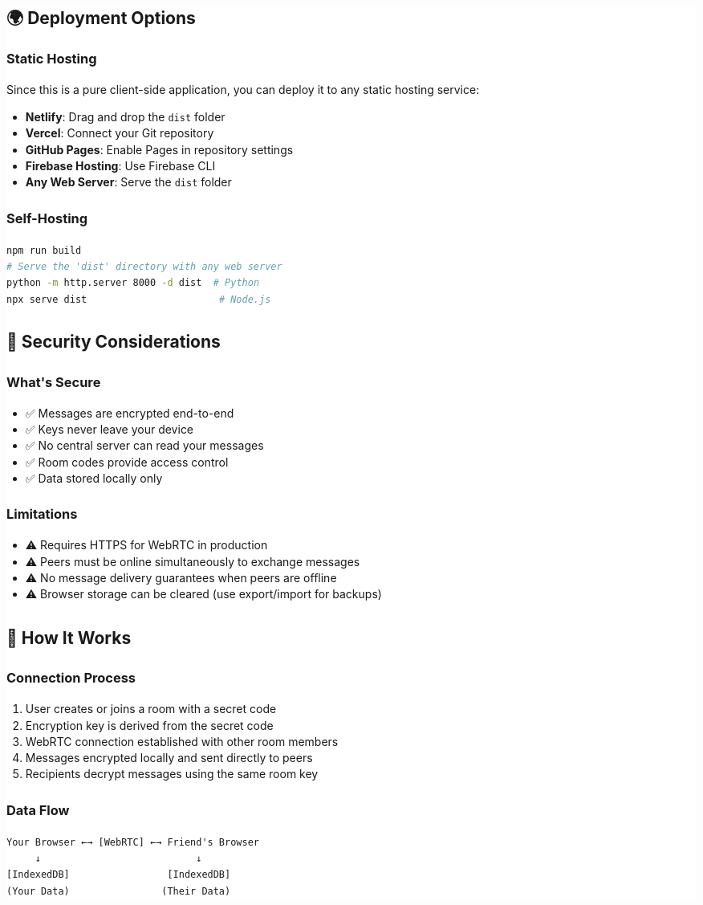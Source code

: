 ## 🌍 Deployment Options

### Static Hosting
Since this is a pure client-side application, you can deploy it to any static hosting service:

- **Netlify**: Drag and drop the `dist` folder
- **Vercel**: Connect your Git repository
- **GitHub Pages**: Enable Pages in repository settings
- **Firebase Hosting**: Use Firebase CLI
- **Any Web Server**: Serve the `dist` folder

### Self-Hosting
```bash
npm run build
# Serve the 'dist' directory with any web server
python -m http.server 8000 -d dist  # Python
npx serve dist                       # Node.js
```

## 🔐 Security Considerations

### What's Secure
- ✅ Messages are encrypted end-to-end
- ✅ Keys never leave your device
- ✅ No central server can read your messages
- ✅ Room codes provide access control
- ✅ Data stored locally only

### Limitations
- ⚠️ Requires HTTPS for WebRTC in production
- ⚠️ Peers must be online simultaneously to exchange messages
- ⚠️ No message delivery guarantees when peers are offline
- ⚠️ Browser storage can be cleared (use export/import for backups)

## 🤝 How It Works

### Connection Process
1. User creates or joins a room with a secret code
2. Encryption key is derived from the secret code
3. WebRTC connection established with other room members
4. Messages encrypted locally and sent directly to peers
5. Recipients decrypt messages using the same room key

### Data Flow
```
Your Browser ←→ [WebRTC] ←→ Friend's Browser
     ↓                           ↓
[IndexedDB]                 [IndexedDB]
(Your Data)                (Their Data)
```

